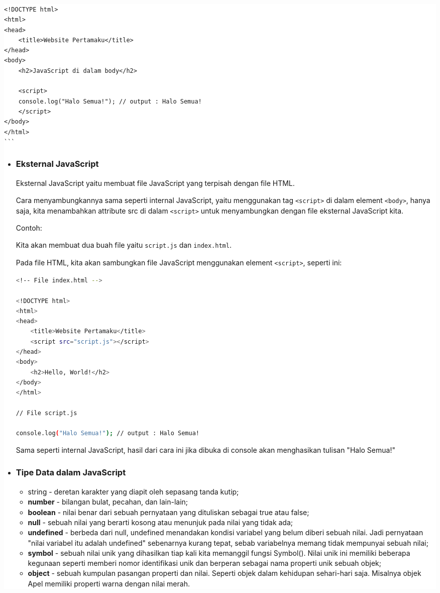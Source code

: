     <!DOCTYPE html>
    <html>
    <head>
        <title>Website Pertamaku</title>
    </head>
    <body>
        <h2>JavaScript di dalam body</h2>

        <script>
        console.log("Halo Semua!"); // output : Halo Semua!
        </script>
    </body>
    </html>
    ```

- ### Eksternal JavaScript
    Eksternal JavaScript yaitu membuat file JavaScript yang terpisah dengan file HTML.

    Cara menyambungkannya sama seperti internal JavaScript, yaitu menggunakan tag ```<script>``` di dalam element ```<body>```, hanya saja, kita menambahkan attribute src di dalam ```<script>``` untuk menyambungkan dengan file eksternal JavaScript kita.

    Contoh:

    Kita akan membuat dua buah file yaitu ```script.js``` dan ```index.html```.

    Pada file HTML, kita akan sambungkan file JavaScript menggunakan element ```<script>```, seperti ini:
    ```bash
    <!-- File index.html -->

    <!DOCTYPE html>
    <html>
    <head>
        <title>Website Pertamaku</title>
        <script src="script.js"></script>
    </head>
    <body>
        <h2>Hello, World!</h2>
    </body>
    </html>

    // File script.js

    console.log("Halo Semua!"); // output : Halo Semua!
    ```

    Sama seperti internal JavaScript, hasil dari cara ini jika dibuka di console akan menghasikan tulisan "Halo Semua!"

- ### Tipe Data dalam JavaScript
    - string - deretan karakter yang diapit oleh sepasang tanda kutip;
    - **number** - bilangan bulat, pecahan, dan lain-lain;
    - **boolean** - nilai benar dari sebuah pernyataan yang dituliskan sebagai true atau false;
    - **null** - sebuah nilai yang berarti kosong atau menunjuk pada nilai yang tidak ada;
    - **undefined** - berbeda dari null, undefined menandakan kondisi variabel yang belum diberi sebuah nilai. Jadi pernyataan "nilai variabel itu adalah undefined" sebenarnya kurang tepat, sebab variabelnya memang tidak mempunyai sebuah nilai;
    - **symbol** - sebuah nilai unik yang dihasilkan tiap kali kita memanggil fungsi Symbol(). Nilai unik ini memiliki beberapa kegunaan seperti memberi nomor identifikasi unik dan berperan sebagai nama properti unik sebuah objek;
    - **object** - sebuah kumpulan pasangan properti dan nilai. Seperti objek dalam kehidupan sehari-hari saja. Misalnya objek Apel memiliki properti warna dengan nilai merah.
